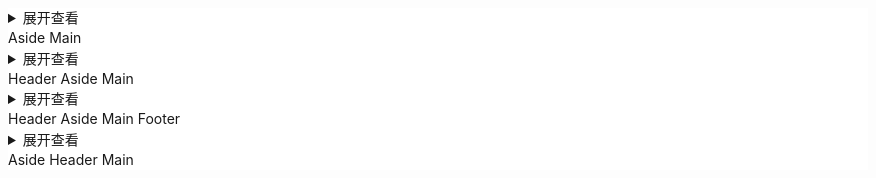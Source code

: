 <details><summary>展开查看</summary></details>



<div class="example">
    <div class="container">
        <ke-container>
            <ke-asider width="200px">Aside</ke-asider>
            <ke-main>
                Main
            </ke-main>
        </ke-container>
    </div>
</div>

<details><summary>展开查看</summary></details>



<div class="example">
    <div class="container">
        <ke-container>
      <ke-header>Header</ke-header>
      <ke-container>
        <ke-asider width="200px">Aside</ke-asider>
        <ke-main>Main</ke-main>
      </ke-container>
    </ke-container>
    </div>
</div>

<details><summary>展开查看</summary></details>



<div class="example">
    <div class="container">
        <ke-container>
            <ke-header>Header</ke-header>
            <ke-container>
                <ke-asider width="200px">Aside</ke-asider>
                <ke-container>
                    <ke-main>Main</ke-main>
                    <ke-footer>Footer</ke-footer>
                </ke-container>
            </ke-container>
        </ke-container>
    </div>
</div>

<details><summary>展开查看</summary></details>



<div class="example">
    <div class="container">
        <ke-container>
      <ke-asider width="200px">Aside</ke-asider>
      <ke-container>
        <ke-header>Header</ke-header>
        <ke-main>Main</ke-main>
      </ke-container>
    </ke-container>
    </div>
</div>
